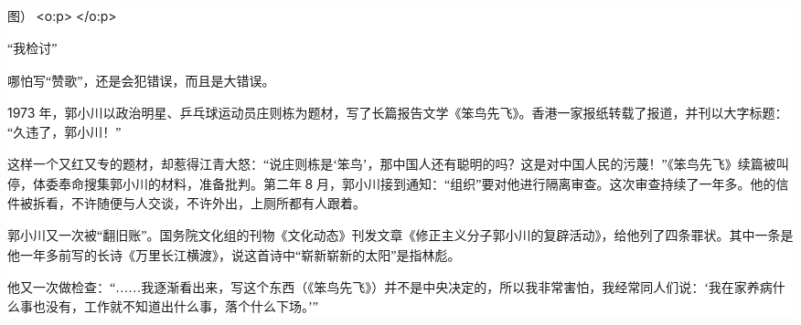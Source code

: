   <span lang="ZH-CN" style='font-family:宋体;
mso-ascii-font-family:"Times New Roman"'>
   图）
  </span>
  <o:p>
  </o:p>
 </p>
 <p class="MsoNormal">
  <span lang="ZH-CN" style='font-family:宋体;mso-ascii-font-family:
"Times New Roman"'>
   “我检讨”
  </span>
  <o:p>
  </o:p>
 </p>
 <p class="MsoNormal">
  <span lang="ZH-CN" style='font-family:宋体;mso-ascii-font-family:
"Times New Roman"'>
   哪怕写“赞歌”，还是会犯错误，而且是大错误。
  </span>
  <o:p>
  </o:p>
 </p>
 <p class="MsoNormal">
  1973
  <span lang="ZH-CN" style='font-family:宋体;mso-ascii-font-family:
"Times New Roman"'>
   年，郭小川以政治明星、乒乓球运动员庄则栋为题材，写了长篇报告文学《笨鸟先飞》。香港一家报纸转载了报道，并刊以大字标题：“久违了，郭小川！”
  </span>
  <o:p>
  </o:p>
 </p>
 <p class="MsoNormal">
  <span lang="ZH-CN" style='font-family:宋体;mso-ascii-font-family:
"Times New Roman"'>
   这样一个又红又专的题材，却惹得江青大怒：“说庄则栋是‘笨鸟’，那中国人还有聪明的吗？这是对中国人民的污蔑！”《笨鸟先飞》续篇被叫停，体委奉命搜集郭小川的材料，准备批判。第二年
  </span>
  8
  <span lang="ZH-CN" style='font-family:宋体;mso-ascii-font-family:"Times New Roman"'>
   月，郭小川接到通知：“组织”要对他进行隔离审查。这次审查持续了一年多。他的信件被拆看，不许随便与人交谈，不许外出，上厕所都有人跟着。
  </span>
  <o:p>
  </o:p>
 </p>
 <p class="MsoNormal">
  <span lang="ZH-CN" style='font-family:宋体;mso-ascii-font-family:
"Times New Roman"'>
   郭小川又一次被“翻旧账”。国务院文化组的刊物《文化动态》刊发文章《修正主义分子郭小川的复辟活动》，给他列了四条罪状。其中一条是他一年多前写的长诗《万里长江横渡》，说这首诗中“崭新崭新的太阳”是指林彪。
  </span>
  <o:p>
  </o:p>
 </p>
 <p class="MsoNormal">
  <span lang="ZH-CN" style='font-family:宋体;mso-ascii-font-family:
"Times New Roman"'>
   他又一次做检查：“……我逐渐看出来，写这个东西（《笨鸟先飞》）并不是中央决定的，所以我非常害怕，我经常同人们说：‘我在家养病什么事也没有，工作就不知道出什么事，落个什么下场。’”
  </span>
  <o:p>
  </o:p>
 </p>
 <p class="MsoNormal">
  <span lang="ZH-CN" style='font-family:宋体;mso-ascii-font-family:
"Times New Roman"'>